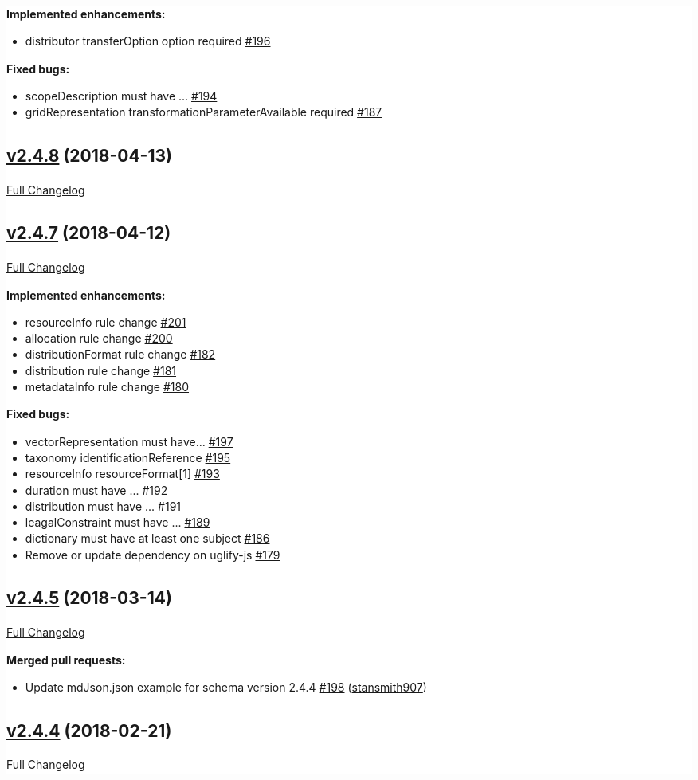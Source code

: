 **Implemented enhancements:**

- distributor transferOption option required [\#196](https://github.com/adiwg/mdJson-schemas/issues/196)

**Fixed bugs:**

- scopeDescription must have ... [\#194](https://github.com/adiwg/mdJson-schemas/issues/194)
- gridRepresentation transformationParameterAvailable required [\#187](https://github.com/adiwg/mdJson-schemas/issues/187)

## [v2.4.8](https://github.com/adiwg/mdJson-schemas/tree/v2.4.8) (2018-04-13)
[Full Changelog](https://github.com/adiwg/mdJson-schemas/compare/v2.4.7...v2.4.8)

## [v2.4.7](https://github.com/adiwg/mdJson-schemas/tree/v2.4.7) (2018-04-12)
[Full Changelog](https://github.com/adiwg/mdJson-schemas/compare/v2.4.5...v2.4.7)

**Implemented enhancements:**

- resourceInfo rule change [\#201](https://github.com/adiwg/mdJson-schemas/issues/201)
- allocation rule change [\#200](https://github.com/adiwg/mdJson-schemas/issues/200)
- distributionFormat rule change [\#182](https://github.com/adiwg/mdJson-schemas/issues/182)
- distribution rule change [\#181](https://github.com/adiwg/mdJson-schemas/issues/181)
- metadataInfo rule change [\#180](https://github.com/adiwg/mdJson-schemas/issues/180)

**Fixed bugs:**

- vectorRepresentation must have... [\#197](https://github.com/adiwg/mdJson-schemas/issues/197)
- taxonomy identificationReference [\#195](https://github.com/adiwg/mdJson-schemas/issues/195)
- resourceInfo resourceFormat\[1\] [\#193](https://github.com/adiwg/mdJson-schemas/issues/193)
- duration must have ... [\#192](https://github.com/adiwg/mdJson-schemas/issues/192)
- distribution must have ... [\#191](https://github.com/adiwg/mdJson-schemas/issues/191)
- leagalConstraint must have ... [\#189](https://github.com/adiwg/mdJson-schemas/issues/189)
- dictionary must have at least one subject [\#186](https://github.com/adiwg/mdJson-schemas/issues/186)
- Remove or update dependency on uglify-js [\#179](https://github.com/adiwg/mdJson-schemas/issues/179)

## [v2.4.5](https://github.com/adiwg/mdJson-schemas/tree/v2.4.5) (2018-03-14)
[Full Changelog](https://github.com/adiwg/mdJson-schemas/compare/v2.4.4...v2.4.5)

**Merged pull requests:**

- Update mdJson.json example for schema version 2.4.4 [\#198](https://github.com/adiwg/mdJson-schemas/pull/198) ([stansmith907](https://github.com/stansmith907))

## [v2.4.4](https://github.com/adiwg/mdJson-schemas/tree/v2.4.4) (2018-02-21)
[Full Changelog](https://github.com/adiwg/mdJson-schemas/compare/v2.4.3...v2.4.4)
